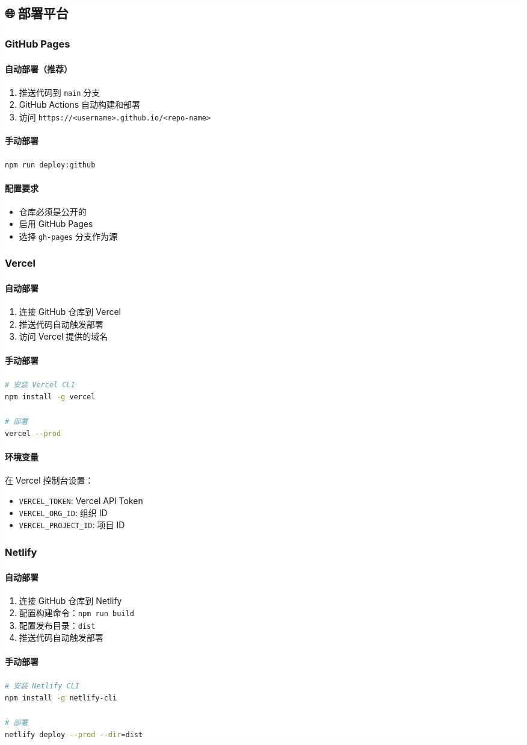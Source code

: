 ## 🌐 部署平台

### GitHub Pages

#### 自动部署（推荐）
1. 推送代码到 `main` 分支
2. GitHub Actions 自动构建和部署
3. 访问 `https://<username>.github.io/<repo-name>`

#### 手动部署
```bash
npm run deploy:github
```

#### 配置要求
- 仓库必须是公开的
- 启用 GitHub Pages
- 选择 `gh-pages` 分支作为源

### Vercel

#### 自动部署
1. 连接 GitHub 仓库到 Vercel
2. 推送代码自动触发部署
3. 访问 Vercel 提供的域名

#### 手动部署
```bash
# 安装 Vercel CLI
npm install -g vercel

# 部署
vercel --prod
```

#### 环境变量
在 Vercel 控制台设置：
- `VERCEL_TOKEN`: Vercel API Token
- `VERCEL_ORG_ID`: 组织 ID
- `VERCEL_PROJECT_ID`: 项目 ID

### Netlify

#### 自动部署
1. 连接 GitHub 仓库到 Netlify
2. 配置构建命令：`npm run build`
3. 配置发布目录：`dist`
4. 推送代码自动触发部署

#### 手动部署
```bash
# 安装 Netlify CLI
npm install -g netlify-cli

# 部署
netlify deploy --prod --dir=dist
```
